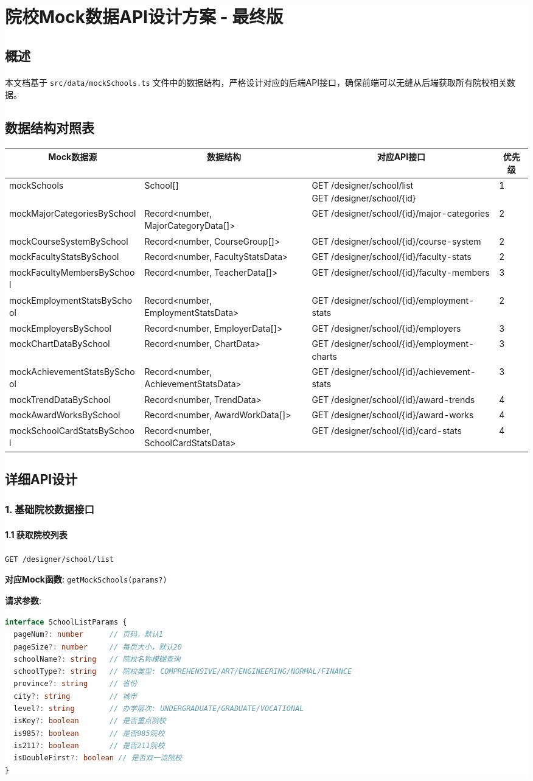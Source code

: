 # 院校Mock数据API设计方案 - 最终版

## 概述

本文档基于 `src/data/mockSchools.ts` 文件中的数据结构，严格设计对应的后端API接口，确保前端可以无缝从后端获取所有院校相关数据。

## 数据结构对照表

| Mock数据源 | 数据结构 | 对应API接口 | 优先级 |
|-----------|---------|------------|--------|
| mockSchools | School[] | GET /designer/school/list<br>GET /designer/school/{id} | 1 |
| mockMajorCategoriesBySchool | Record<number, MajorCategoryData[]> | GET /designer/school/{id}/major-categories | 2 |
| mockCourseSystemBySchool | Record<number, CourseGroup[]> | GET /designer/school/{id}/course-system | 2 |
| mockFacultyStatsBySchool | Record<number, FacultyStatsData> | GET /designer/school/{id}/faculty-stats | 2 |
| mockFacultyMembersBySchool | Record<number, TeacherData[]> | GET /designer/school/{id}/faculty-members | 3 |
| mockEmploymentStatsBySchool | Record<number, EmploymentStatsData> | GET /designer/school/{id}/employment-stats | 2 |
| mockEmployersBySchool | Record<number, EmployerData[]> | GET /designer/school/{id}/employers | 3 |
| mockChartDataBySchool | Record<number, ChartData> | GET /designer/school/{id}/employment-charts | 3 |
| mockAchievementStatsBySchool | Record<number, AchievementStatsData> | GET /designer/school/{id}/achievement-stats | 3 |
| mockTrendDataBySchool | Record<number, TrendData> | GET /designer/school/{id}/award-trends | 4 |
| mockAwardWorksBySchool | Record<number, AwardWorkData[]> | GET /designer/school/{id}/award-works | 4 |
| mockSchoolCardStatsBySchool | Record<number, SchoolCardStatsData> | GET /designer/school/{id}/card-stats | 4 |

## 详细API设计

### 1. 基础院校数据接口

#### 1.1 获取院校列表
```http
GET /designer/school/list
```

**对应Mock函数**: `getMockSchools(params?)`

**请求参数**:
```typescript
interface SchoolListParams {
  pageNum?: number      // 页码，默认1
  pageSize?: number     // 每页大小，默认20
  schoolName?: string   // 院校名称模糊查询
  schoolType?: string   // 院校类型: COMPREHENSIVE/ART/ENGINEERING/NORMAL/FINANCE
  province?: string     // 省份
  city?: string         // 城市
  level?: string        // 办学层次: UNDERGRADUATE/GRADUATE/VOCATIONAL
  isKey?: boolean       // 是否重点院校
  is985?: boolean       // 是否985院校
  is211?: boolean       // 是否211院校
  isDoubleFirst?: boolean // 是否双一流院校
}
```
